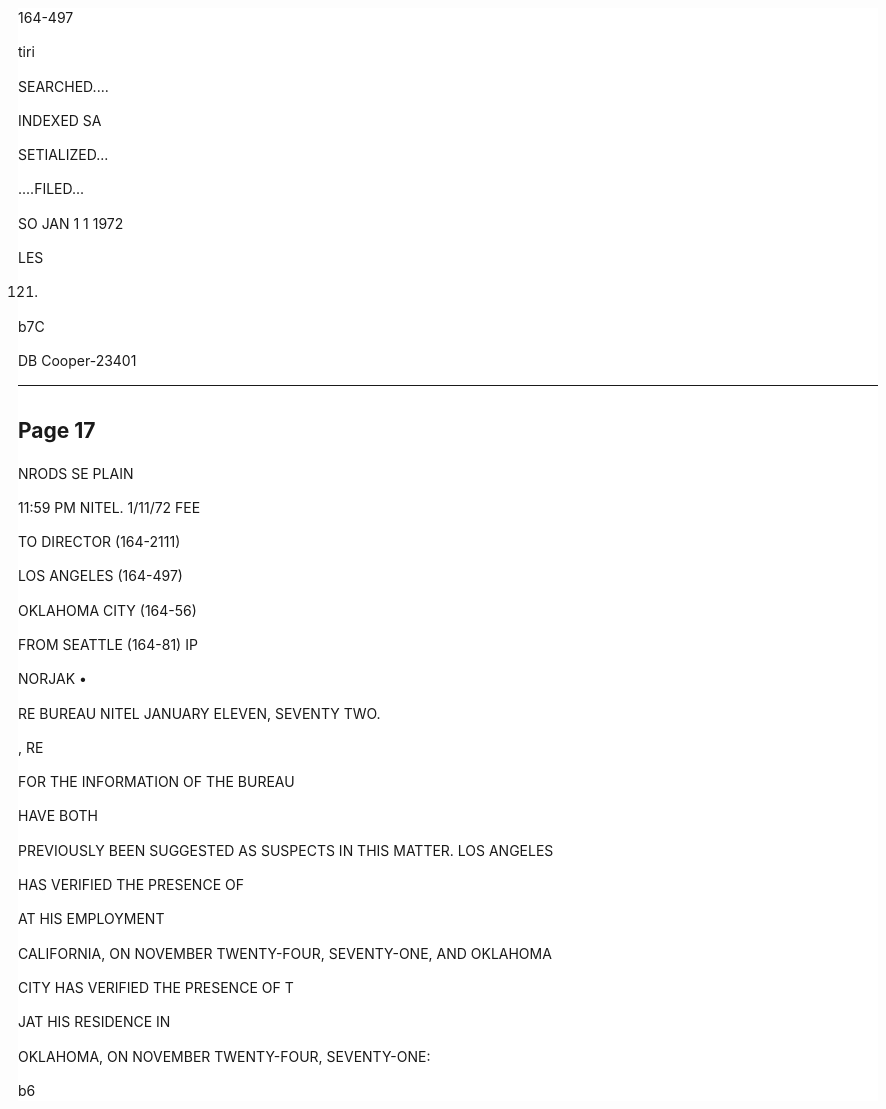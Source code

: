 164-497

tiri

SEARCHED....

INDEXED SA

SETIALIZED...

....FILED...

SO JAN 1 1 1972

LES

121.

b7C

DB Cooper-23401

---

## Page 17

NRODS SE PLAIN

11:59 PM NITEL. 1/11/72 FEE

TO DIRECTOR (164-2111)

LOS ANGELES (164-497)

OKLAHOMA CITY (164-56)

FROM SEATTLE (164-81) IP

NORJAK •

RE BUREAU NITEL JANUARY ELEVEN, SEVENTY TWO.

, RE

FOR THE INFORMATION OF THE BUREAU

HAVE BOTH

PREVIOUSLY BEEN SUGGESTED AS SUSPECTS IN THIS MATTER. LOS ANGELES

HAS VERIFIED THE PRESENCE OF

AT HIS EMPLOYMENT

CALIFORNIA, ON NOVEMBER TWENTY-FOUR, SEVENTY-ONE, AND OKLAHOMA

CITY HAS VERIFIED THE PRESENCE OF T

JAT HIS RESIDENCE IN

OKLAHOMA, ON NOVEMBER TWENTY-FOUR, SEVENTY-ONE:

b6
